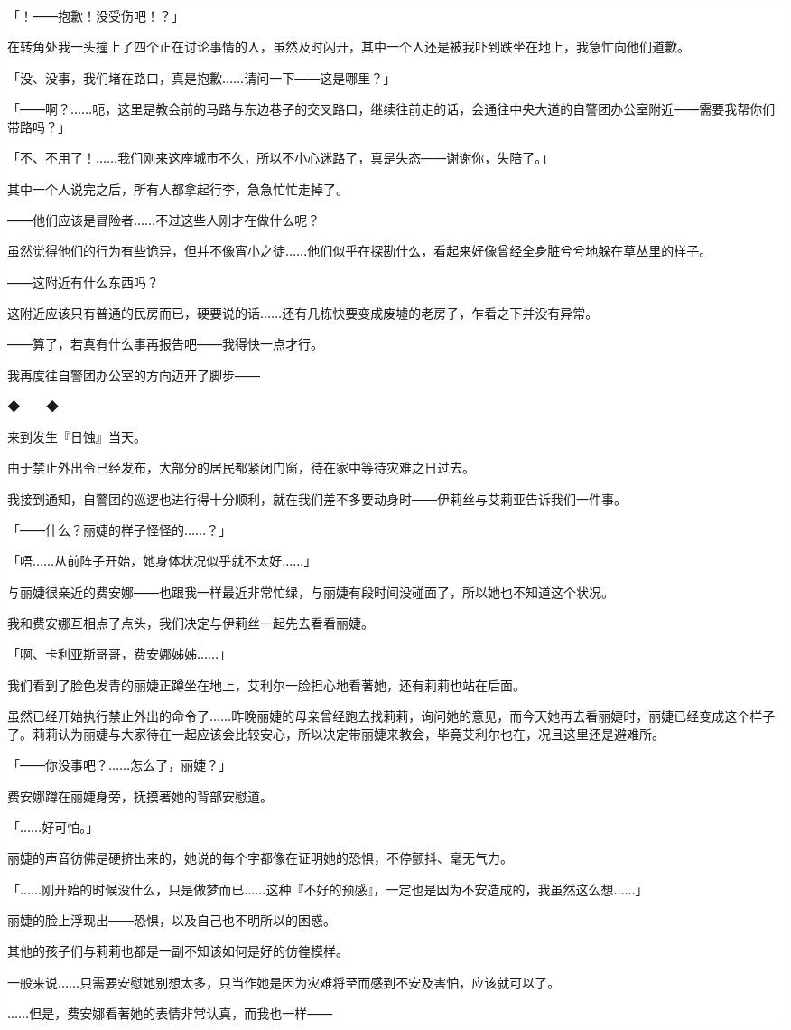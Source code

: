 「！——抱歉！没受伤吧！？」

在转角处我一头撞上了四个正在讨论事情的人，虽然及时闪开，其中一个人还是被我吓到跌坐在地上，我急忙向他们道歉。

「没、没事，我们堵在路口，真是抱歉……请问一下——这是哪里？」

「——啊？……呃，这里是教会前的马路与东边巷子的交叉路口，继续往前走的话，会通往中央大道的自警团办公室附近——需要我帮你们带路吗？」

「不、不用了！……我们刚来这座城市不久，所以不小心迷路了，真是失态——谢谢你，失陪了。」

其中一个人说完之后，所有人都拿起行李，急急忙忙走掉了。

——他们应该是冒险者……不过这些人刚才在做什么呢？

虽然觉得他们的行为有些诡异，但并不像宵小之徒……他们似乎在探勘什么，看起来好像曾经全身脏兮兮地躲在草丛里的样子。

——这附近有什么东西吗？

这附近应该只有普通的民房而已，硬要说的话……还有几栋快要变成废墟的老房子，乍看之下并没有异常。

——算了，若真有什么事再报告吧——我得快一点才行。

我再度往自警团办公室的方向迈开了脚步——

◆　　◆

来到发生『日蚀』当天。

由于禁止外出令已经发布，大部分的居民都紧闭门窗，待在家中等待灾难之日过去。

我接到通知，自警团的巡逻也进行得十分顺利，就在我们差不多要动身时——伊莉丝与艾莉亚告诉我们一件事。

「——什么？丽婕的样子怪怪的……？」

「唔……从前阵子开始，她身体状况似乎就不太好……」

与丽婕很亲近的费安娜——也跟我一样最近非常忙绿，与丽婕有段时间没碰面了，所以她也不知道这个状况。

我和费安娜互相点了点头，我们决定与伊莉丝一起先去看看丽婕。

「啊、卡利亚斯哥哥，费安娜姊姊……」

我们看到了脸色发青的丽婕正蹲坐在地上，艾利尔一脸担心地看著她，还有莉莉也站在后面。

虽然已经开始执行禁止外出的命令了……昨晚丽婕的母亲曾经跑去找莉莉，询问她的意见，而今天她再去看丽婕时，丽婕已经变成这个样子了。莉莉认为丽婕与大家待在一起应该会比较安心，所以决定带丽婕来教会，毕竟艾利尔也在，况且这里还是避难所。

「——你没事吧？……怎么了，丽婕？」

费安娜蹲在丽婕身旁，抚摸著她的背部安慰道。

「……好可怕。」

丽婕的声音彷佛是硬挤出来的，她说的每个字都像在证明她的恐惧，不停颤抖、毫无气力。

「……刚开始的时候没什么，只是做梦而已……这种『不好的预感』，一定也是因为不安造成的，我虽然这么想……」

丽婕的脸上浮现出——恐惧，以及自己也不明所以的困惑。

其他的孩子们与莉莉也都是一副不知该如何是好的仿徨模样。

一般来说……只需要安慰她别想太多，只当作她是因为灾难将至而感到不安及害怕，应该就可以了。

……但是，费安娜看著她的表情非常认真，而我也一样——
